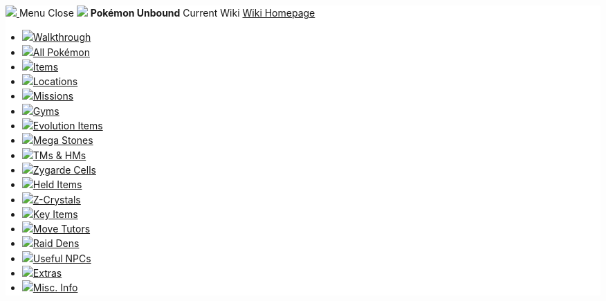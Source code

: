 [ ![](https://static.unboundwiki.com/wp-content/assets/images/2024/07/unbound-game-logo-x50.png) ](https://unboundwiki.com/pokemon/parasect/<https:/unboundwiki.com/>)
Menu Close
![](https://static.unboundwiki.com/wp-content/assets/images/2024/07/pokemon-unbound-frozen-heights-game-icon.jpg)
**Pokémon Unbound**
Current Wiki
[ Wiki Homepage ](https://unboundwiki.com/pokemon/parasect/<https:/unboundwiki.com/>)
  * [![](https://static.unboundwiki.com/wp-content/assets/images/2024/07/unbound-walkthrough-start-preview.jpg)Walkthrough](https://unboundwiki.com/pokemon/parasect/<https:/unboundwiki.com/walkthrough/>)
  * [![](https://static.unboundwiki.com/wp-content/assets/images/2024/07/pokemon-unbound-lab-exterior-150x150.jpg)All Pokémon](https://unboundwiki.com/pokemon/parasect/<https:/unboundwiki.com/pokemon/>)
  * [![](https://static.unboundwiki.com/wp-content/assets/images/2024/07/items-market-150x150.jpg)Items](https://unboundwiki.com/pokemon/parasect/<https:/unboundwiki.com/items/>)
  * [![](https://static.unboundwiki.com/wp-content/assets/images/2024/08/world-map-pokemon-unbound.jpg)Locations](https://unboundwiki.com/pokemon/parasect/<https:/unboundwiki.com/locations/>)
  * [![](https://static.unboundwiki.com/wp-content/assets/images/2024/07/missions-icon-150x150.jpg)Missions](https://unboundwiki.com/pokemon/parasect/<https:/unboundwiki.com/missions/>)
  * [![](https://static.unboundwiki.com/wp-content/assets/images/2024/12/exterior-crater-town-gym-200x200.jpg)Gyms](https://unboundwiki.com/pokemon/parasect/<https:/unboundwiki.com/gyms/>)
  * [![](https://static.unboundwiki.com/wp-content/assets/images/2024/08/evolutionary-items.jpg)Evolution Items](https://unboundwiki.com/pokemon/parasect/<https:/unboundwiki.com/items/evolution-items/>)
  * [![](https://static.unboundwiki.com/wp-content/assets/images/2024/07/mega-stone-150x150.jpg)Mega Stones](https://unboundwiki.com/pokemon/parasect/<https:/unboundwiki.com/mega-stones/>)
  * [![](https://static.unboundwiki.com/wp-content/assets/images/2024/07/tmloc-150x150.png)TMs & HMs](https://unboundwiki.com/pokemon/parasect/<https:/unboundwiki.com/tms-hms/>)
  * [![](https://static.unboundwiki.com/wp-content/assets/images/2024/08/zygarde-house.jpg)Zygarde Cells](https://unboundwiki.com/pokemon/parasect/<https:/unboundwiki.com/items/zygarde-cells/>)
  * [![](https://static.unboundwiki.com/wp-content/assets/images/2024/10/helditems-endgame-shop-200x200.jpg)Held Items](https://unboundwiki.com/pokemon/parasect/<https:/unboundwiki.com/items/held-items/>)
  * [![](https://static.unboundwiki.com/wp-content/assets/images/2024/08/zcrystals-listing-preview.jpg)Z-Crystals](https://unboundwiki.com/pokemon/parasect/<https:/unboundwiki.com/z-crystals/>)
  * [![](https://static.unboundwiki.com/wp-content/assets/images/2024/08/cube.jpg)Key Items](https://unboundwiki.com/pokemon/parasect/<https:/unboundwiki.com/items/key-items/>)
  * [![](https://static.unboundwiki.com/wp-content/assets/images/2024/09/move-tutors-preview.jpg)Move Tutors](https://unboundwiki.com/pokemon/parasect/<https:/unboundwiki.com/misc-info/move-tutors/>)
  * [![](https://static.unboundwiki.com/wp-content/assets/images/2024/10/raid-den-area-pokemon-unbound-lightv.jpg)Raid Dens](https://unboundwiki.com/pokemon/parasect/<https:/unboundwiki.com/raid-dens/>)
  * [![](https://static.unboundwiki.com/wp-content/assets/images/2024/11/useful-npc-preview-200x200.jpg)Useful NPCs](https://unboundwiki.com/pokemon/parasect/<https:/unboundwiki.com/misc-info/useful-npcs/>)
  * [![](https://static.unboundwiki.com/wp-content/assets/images/2024/10/kyurem-unbound-sidequest-200x200.jpg)Extras](https://unboundwiki.com/pokemon/parasect/<https:/unboundwiki.com/extras/>)
  * [![](https://static.unboundwiki.com/wp-content/assets/images/2024/08/dehara-mart.png)Misc. Info](https://unboundwiki.com/pokemon/parasect/<https:/unboundwiki.com/misc-info/>)

